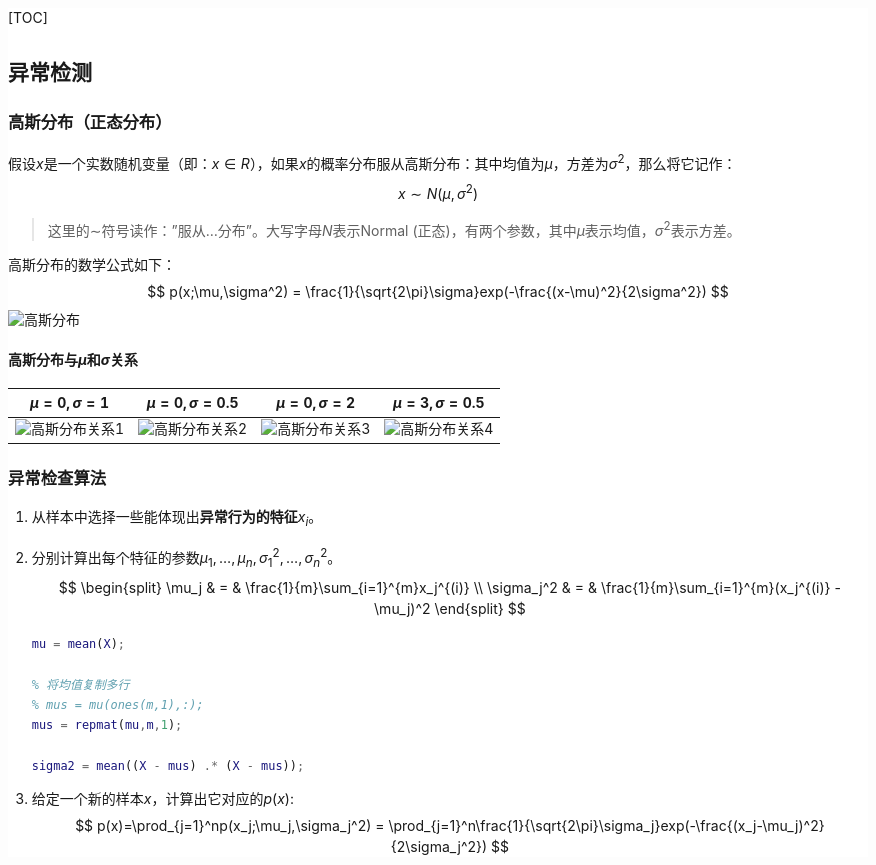[TOC]

异常检测
---

### 高斯分布（正态分布）

假设$x$是一个实数随机变量（即：$x\in R$），如果$x$的概率分布服从高斯分布：其中均值为$\mu$，方差为$\sigma^2$，那么将它记作：
$$
x \sim N(\mu,\sigma^2)
$$

> 这里的∼符号读作：”服从…分布”。大写字母$N$表示Normal (正态)，有两个参数，其中$\mu$表示均值，$σ^2$表示方差。

高斯分布的数学公式如下：
$$
p(x;\mu,\sigma^2) = \frac{1}{\sqrt{2\pi}\sigma}exp(-\frac{(x-\mu)^2}{2\sigma^2})
$$
![高斯分布](http://gtw.oss-cn-shanghai.aliyuncs.com/machine-learning/Stanford/%E9%AB%98%E6%96%AF%E5%88%86%E5%B8%83.png)

#### 高斯分布与$\mu$和$\sigma$关系

| $\mu=0,\sigma=1$                         | $\mu=0,\sigma=0.5$                       | $\mu=0,\sigma=2$                         | $\mu=3,\sigma=0.5$                       |
| ---------------------------------------- | ---------------------------------------- | ---------------------------------------- | ---------------------------------------- |
| ![高斯分布关系1](http://gtw.oss-cn-shanghai.aliyuncs.com/machine-learning/Stanford/%E9%AB%98%E6%96%AF%E5%88%86%E5%B8%83%E5%85%B3%E7%B3%BB1.png) | ![高斯分布关系2](http://gtw.oss-cn-shanghai.aliyuncs.com/machine-learning/Stanford/%E9%AB%98%E6%96%AF%E5%88%86%E5%B8%83%E5%85%B3%E7%B3%BB2.png) | ![高斯分布关系3](http://gtw.oss-cn-shanghai.aliyuncs.com/machine-learning/Stanford/%E9%AB%98%E6%96%AF%E5%88%86%E5%B8%83%E5%85%B3%E7%B3%BB3.png) | ![高斯分布关系4](http://gtw.oss-cn-shanghai.aliyuncs.com/machine-learning/Stanford/%E9%AB%98%E6%96%AF%E5%88%86%E5%B8%83%E5%85%B3%E7%B3%BB4.png) |

### 异常检查算法

1. 从样本中选择一些能体现出**异常行为的特征**$x_i$。

2. 分别计算出每个特征的参数$\mu_1,\ldots,\mu_n,\sigma_1^2,\ldots,\sigma_n^2$。
   $$
   \begin{split}
   \mu_j  & = & \frac{1}{m}\sum_{i=1}^{m}x_j^{(i)} \\
   \sigma_j^2 & = & \frac{1}{m}\sum_{i=1}^{m}(x_j^{(i)} - \mu_j)^2
   \end{split}
   $$

   ```matlab
   mu = mean(X);

   % 将均值复制多行
   % mus = mu(ones(m,1),:);
   mus = repmat(mu,m,1);

   sigma2 = mean((X - mus) .* (X - mus));
   ```

3. 给定一个新的样本$x$，计算出它对应的$p(x)$:
   $$
   p(x)=\prod_{j=1}^np(x_j;\mu_j,\sigma_j^2) = \prod_{j=1}^n\frac{1}{\sqrt{2\pi}\sigma_j}exp(-\frac{(x_j-\mu_j)^2}{2\sigma_j^2})
   $$
